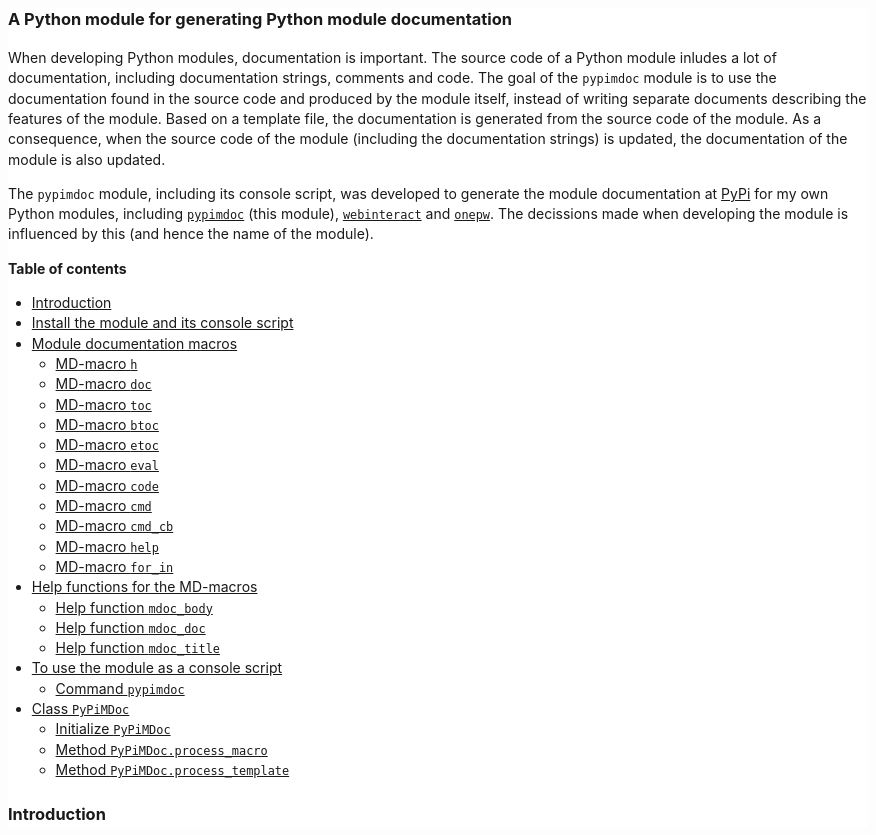 

### <a id="module-pypimdoc"></a>A Python module for generating Python module documentation

When developing Python modules, documentation is important. The source
code of a Python module inludes a lot of documentation, including
documentation strings, comments and code. The goal of the `pypimdoc`
module is to use the documentation found in the source code and
produced by the module itself, instead of writing separate documents
describing the features of the module. Based on a template file, the
documentation is generated from the source code of the module. As a
consequence, when the source code of the module (including the
documentation strings) is updated, the documentation of the module is
also updated.

The `pypimdoc` module, including its console script, was developed to
generate the module documentation at [PyPi](https://pypi.org/) for my
own Python modules, including
[`pypimdoc`](https://pypi.org/project/pypimdoc/) (this module),
[`webinteract`](https://pypi.org/project/webinteract/) and
[`onepw`](https://pypi.org/project/onepw/). The decissions made when
developing the module is influenced by this (and hence the name of the
module).

**Table of contents**

 - [Introduction](#Introduction)
 - [Install the module and its console script](#Install+the+module+a)
 - [Module documentation macros](#Module+documentation)
     - [MD-macro `h`](#h1)
     - [MD-macro `doc`](#doc1)
     - [MD-macro `toc`](#toc1)
     - [MD-macro `btoc`](#btoc1)
     - [MD-macro `etoc`](#etoc1)
     - [MD-macro `eval`](#eval1)
     - [MD-macro `code`](#code1)
     - [MD-macro `cmd`](#cmd1)
     - [MD-macro `cmd_cb`](#cmd_cb1)
     - [MD-macro `help`](#help1)
     - [MD-macro `for_in`](#for_in1)
 - [Help functions for the MD-macros](#Help+functions+for+t)
     - [Help function `mdoc_body`](#mdoc_body1)
     - [Help function `mdoc_doc`](#mdoc_doc1)
     - [Help function `mdoc_title`](#mdoc_title1)
 - [To use the module as a console script](#To+use+the+module+as)
     - [Command `pypimdoc`](#Command+%60pypimdoc%60)
 - [Class `PyPiMDoc`](#pypimdoc1)
     - [Initialize `PyPiMDoc`](#Initialize+%60PyPiMDoc)
     - [Method `PyPiMDoc.process_macro`](#pypimdoc.process_ma1)
     - [Method `PyPiMDoc.process_template`](#pypimdoc.process_te1)

### <a id="Introduction"></a>Introduction
